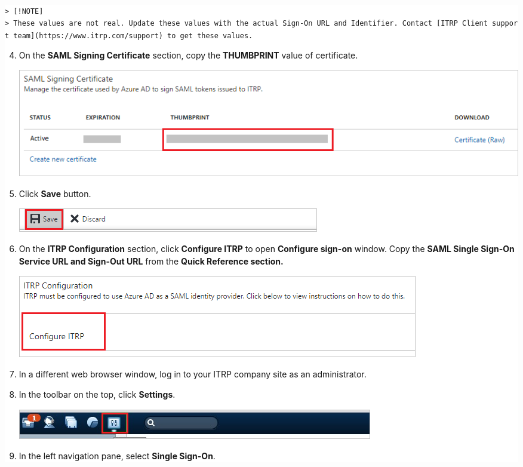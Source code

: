 	> [!NOTE] 
	> These values are not real. Update these values with the actual Sign-On URL and Identifier. Contact [ITRP Client support team](https://www.itrp.com/support) to get these values. 
 
4. On the **SAML Signing Certificate** section, copy the **THUMBPRINT** value of certificate.

	![Configure Single Sign-On](./media/itrp-tutorial/tutorial_itrp_certificate.png) 

5. Click **Save** button.

	![Configure Single Sign-On](./media/itrp-tutorial/tutorial_general_400.png)

6. On the **ITRP Configuration** section, click **Configure ITRP** to open **Configure sign-on** window. Copy the **SAML Single Sign-On Service URL and Sign-Out URL** from the **Quick Reference section.**

	![Configure Single Sign-On](./media/itrp-tutorial/tutorial_itrp_configure.png) 

7. In a different web browser window, log in to your ITRP company site as an administrator.

8. In the toolbar on the top, click **Settings**.
   
    ![ITRP](./media/itrp-tutorial/ic775570.png "ITRP")

8. In the left navigation pane, select **Single Sign-On**.
   

[1]: ./media/itrp-tutorial/tutorial_general_01.png
[2]: ./media/itrp-tutorial/tutorial_general_02.png
[3]: ./media/itrp-tutorial/tutorial_general_03.png
[4]: ./media/itrp-tutorial/tutorial_general_04.png
[100]: ./media/itrp-tutorial/tutorial_general_100.png
[200]: ./media/itrp-tutorial/tutorial_general_200.png
[201]: ./media/itrp-tutorial/tutorial_general_201.png
[202]: ./media/itrp-tutorial/tutorial_general_202.png
[203]: ./media/itrp-tutorial/tutorial_general_203.png